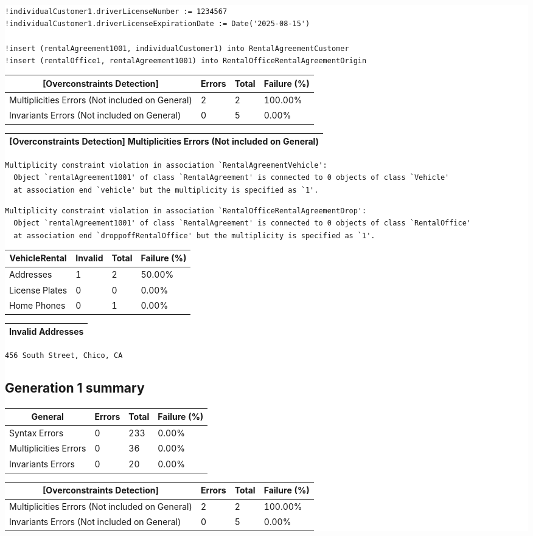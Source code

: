 ```
!individualCustomer1.driverLicenseNumber := 1234567
!individualCustomer1.driverLicenseExpirationDate := Date('2025-08-15')

!insert (rentalAgreement1001, individualCustomer1) into RentalAgreementCustomer
!insert (rentalOffice1, rentalAgreement1001) into RentalOfficeRentalAgreementOrigin
```
| [Overconstraints Detection] | Errors | Total | Failure (%) | 
|---|---|---|---| 
| Multiplicities Errors (Not included on General) | 2 | 2 | 100.00% |
| Invariants Errors (Not included on General) | 0 | 5 | 0.00% |

| [Overconstraints Detection] Multiplicities Errors (Not included on General) | 
|---| 
```
Multiplicity constraint violation in association `RentalAgreementVehicle':
  Object `rentalAgreement1001' of class `RentalAgreement' is connected to 0 objects of class `Vehicle'
  at association end `vehicle' but the multiplicity is specified as `1'.
```
```
Multiplicity constraint violation in association `RentalOfficeRentalAgreementDrop':
  Object `rentalAgreement1001' of class `RentalAgreement' is connected to 0 objects of class `RentalOffice'
  at association end `droppoffRentalOffice' but the multiplicity is specified as `1'.
```

| VehicleRental | Invalid | Total | Failure (%) | 
|---|---|---|---| 
| Addresses | 1 | 2 | 50.00% |
| License Plates | 0 | 0 | 0.00% |
| Home Phones | 0 | 1 | 0.00% |

| Invalid Addresses | 
|---| 
```
456 South Street, Chico, CA
```

## Generation 1 summary
| General | Errors | Total | Failure (%) | 
|---|---|---|---| 
| Syntax Errors | 0 | 233 | 0.00% |
| Multiplicities Errors | 0 | 36 | 0.00% |
| Invariants Errors | 0 | 20 | 0.00% |

| [Overconstraints Detection] | Errors | Total | Failure (%) | 
|---|---|---|---| 
| Multiplicities Errors (Not included on General) | 2 | 2 | 100.00% |
| Invariants Errors (Not included on General) | 0 | 5 | 0.00% |
